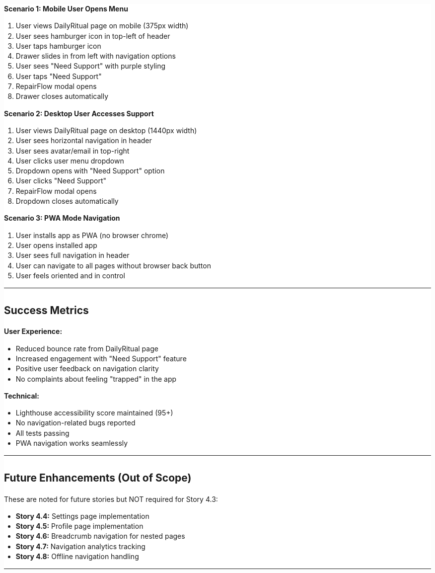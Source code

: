 **Scenario 1: Mobile User Opens Menu**
1. User views DailyRitual page on mobile (375px width)
2. User sees hamburger icon in top-left of header
3. User taps hamburger icon
4. Drawer slides in from left with navigation options
5. User sees "Need Support" with purple styling
6. User taps "Need Support"
7. RepairFlow modal opens
8. Drawer closes automatically

**Scenario 2: Desktop User Accesses Support**
1. User views DailyRitual page on desktop (1440px width)
2. User sees horizontal navigation in header
3. User sees avatar/email in top-right
4. User clicks user menu dropdown
5. Dropdown opens with "Need Support" option
6. User clicks "Need Support"
7. RepairFlow modal opens
8. Dropdown closes automatically

**Scenario 3: PWA Mode Navigation**
1. User installs app as PWA (no browser chrome)
2. User opens installed app
3. User sees full navigation in header
4. User can navigate to all pages without browser back button
5. User feels oriented and in control

---

## Success Metrics

**User Experience:**
- Reduced bounce rate from DailyRitual page
- Increased engagement with "Need Support" feature
- Positive user feedback on navigation clarity
- No complaints about feeling "trapped" in the app

**Technical:**
- Lighthouse accessibility score maintained (95+)
- No navigation-related bugs reported
- All tests passing
- PWA navigation works seamlessly

---

## Future Enhancements (Out of Scope)

These are noted for future stories but NOT required for Story 4.3:

- **Story 4.4:** Settings page implementation
- **Story 4.5:** Profile page implementation
- **Story 4.6:** Breadcrumb navigation for nested pages
- **Story 4.7:** Navigation analytics tracking
- **Story 4.8:** Offline navigation handling

---